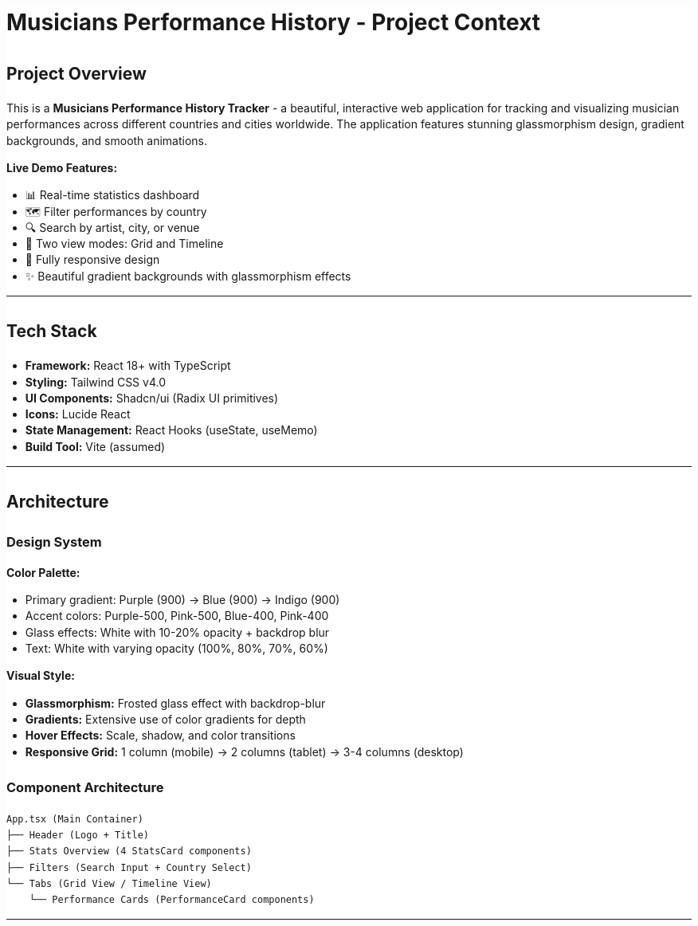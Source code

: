 # Musicians Performance History - Project Context

## Project Overview

This is a **Musicians Performance History Tracker** - a beautiful, interactive web application for tracking and visualizing musician performances across different countries and cities worldwide. The application features stunning glassmorphism design, gradient backgrounds, and smooth animations.

**Live Demo Features:**
- 📊 Real-time statistics dashboard
- 🗺️ Filter performances by country
- 🔍 Search by artist, city, or venue
- 🎨 Two view modes: Grid and Timeline
- 📱 Fully responsive design
- ✨ Beautiful gradient backgrounds with glassmorphism effects

---

## Tech Stack

- **Framework:** React 18+ with TypeScript
- **Styling:** Tailwind CSS v4.0
- **UI Components:** Shadcn/ui (Radix UI primitives)
- **Icons:** Lucide React
- **State Management:** React Hooks (useState, useMemo)
- **Build Tool:** Vite (assumed)

---

## Architecture

### Design System

**Color Palette:**
- Primary gradient: Purple (900) → Blue (900) → Indigo (900)
- Accent colors: Purple-500, Pink-500, Blue-400, Pink-400
- Glass effects: White with 10-20% opacity + backdrop blur
- Text: White with varying opacity (100%, 80%, 70%, 60%)

**Visual Style:**
- **Glassmorphism:** Frosted glass effect with backdrop-blur
- **Gradients:** Extensive use of color gradients for depth
- **Hover Effects:** Scale, shadow, and color transitions
- **Responsive Grid:** 1 column (mobile) → 2 columns (tablet) → 3-4 columns (desktop)

### Component Architecture

```
App.tsx (Main Container)
├── Header (Logo + Title)
├── Stats Overview (4 StatsCard components)
├── Filters (Search Input + Country Select)
└── Tabs (Grid View / Timeline View)
    └── Performance Cards (PerformanceCard components)
```

---